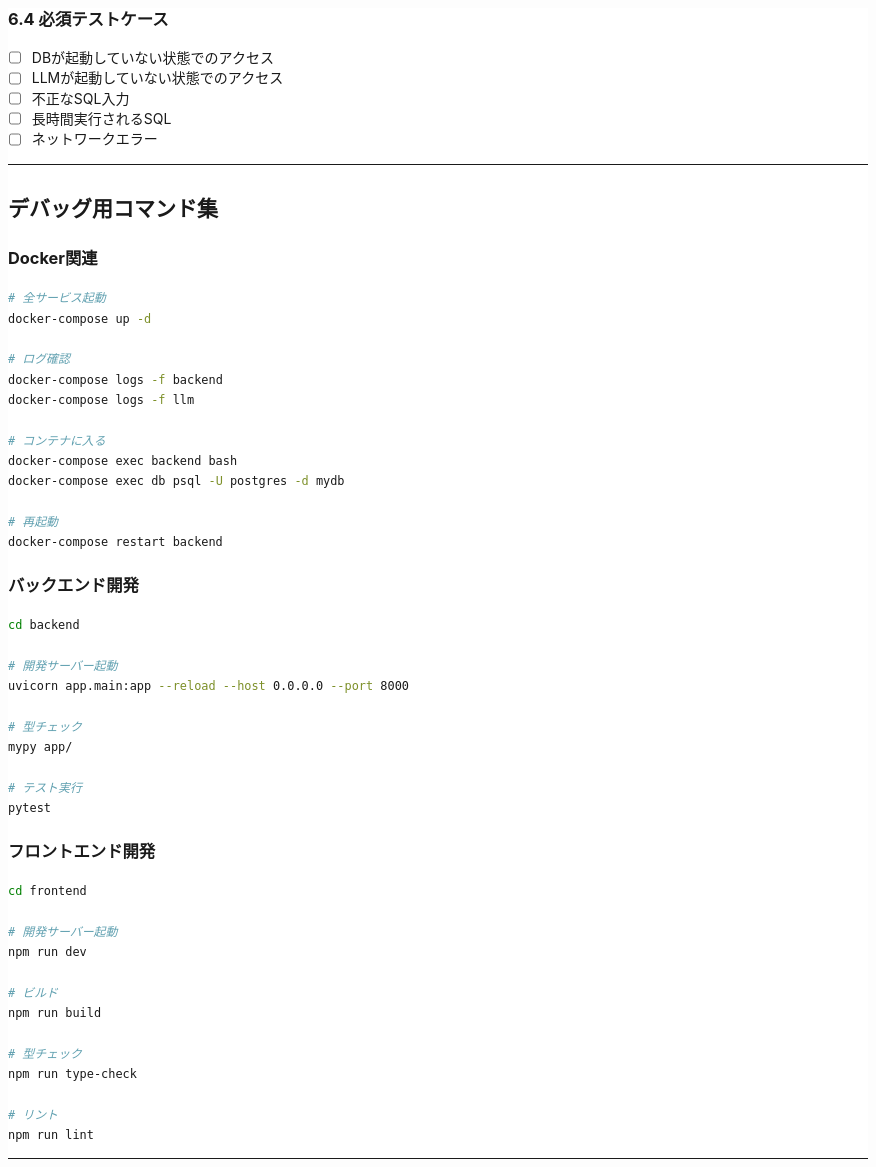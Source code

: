 ### 6.4 必須テストケース
- [ ] DBが起動していない状態でのアクセス
- [ ] LLMが起動していない状態でのアクセス
- [ ] 不正なSQL入力
- [ ] 長時間実行されるSQL
- [ ] ネットワークエラー

---

## デバッグ用コマンド集

### Docker関連
```bash
# 全サービス起動
docker-compose up -d

# ログ確認
docker-compose logs -f backend
docker-compose logs -f llm

# コンテナに入る
docker-compose exec backend bash
docker-compose exec db psql -U postgres -d mydb

# 再起動
docker-compose restart backend
```

### バックエンド開発
```bash
cd backend

# 開発サーバー起動
uvicorn app.main:app --reload --host 0.0.0.0 --port 8000

# 型チェック
mypy app/

# テスト実行
pytest
```

### フロントエンド開発
```bash
cd frontend

# 開発サーバー起動
npm run dev

# ビルド
npm run build

# 型チェック
npm run type-check

# リント
npm run lint
```

---